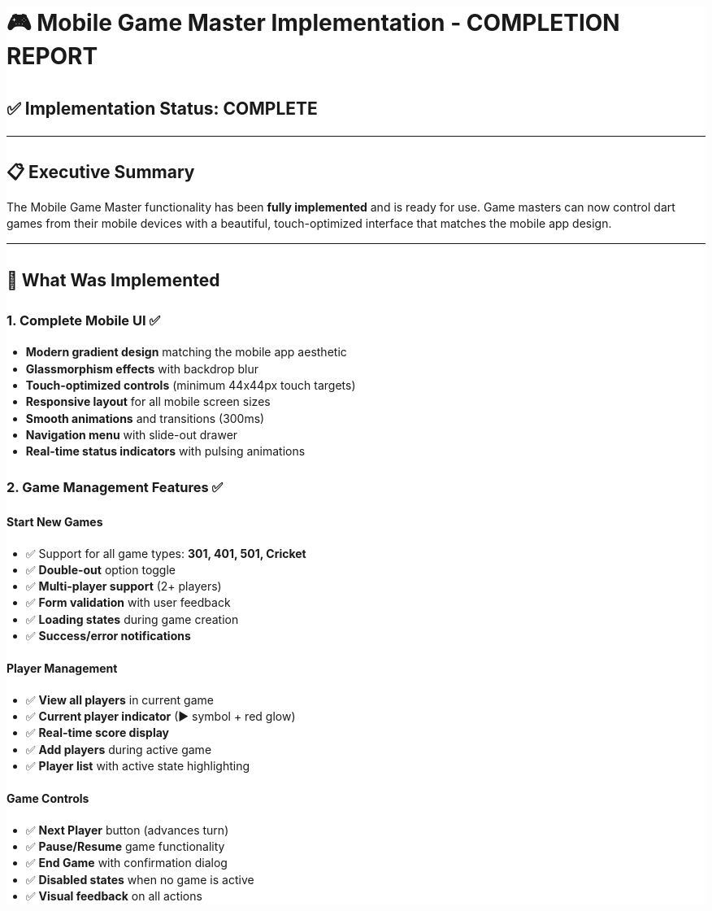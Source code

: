 # 🎮 Mobile Game Master Implementation - COMPLETION REPORT

## ✅ Implementation Status: **COMPLETE**

---

## 📋 Executive Summary

The Mobile Game Master functionality has been **fully implemented** and is ready for use. Game masters can now control dart games from their mobile devices with a beautiful, touch-optimized interface that matches the mobile app design.

---

## 🎯 What Was Implemented

### 1. **Complete Mobile UI** ✅
- **Modern gradient design** matching the mobile app aesthetic
- **Glassmorphism effects** with backdrop blur
- **Touch-optimized controls** (minimum 44x44px touch targets)
- **Responsive layout** for all mobile screen sizes
- **Smooth animations** and transitions (300ms)
- **Navigation menu** with slide-out drawer
- **Real-time status indicators** with pulsing animations

### 2. **Game Management Features** ✅

#### Start New Games
- ✅ Support for all game types: **301, 401, 501, Cricket**
- ✅ **Double-out** option toggle
- ✅ **Multi-player support** (2+ players)
- ✅ **Form validation** with user feedback
- ✅ **Loading states** during game creation
- ✅ **Success/error notifications**

#### Player Management
- ✅ **View all players** in current game
- ✅ **Current player indicator** (▶ symbol + red glow)
- ✅ **Real-time score display**
- ✅ **Add players** during active game
- ✅ **Player list** with active state highlighting

#### Game Controls
- ✅ **Next Player** button (advances turn)
- ✅ **Pause/Resume** game functionality
- ✅ **End Game** with confirmation dialog
- ✅ **Disabled states** when no game is active
- ✅ **Visual feedback** on all actions
